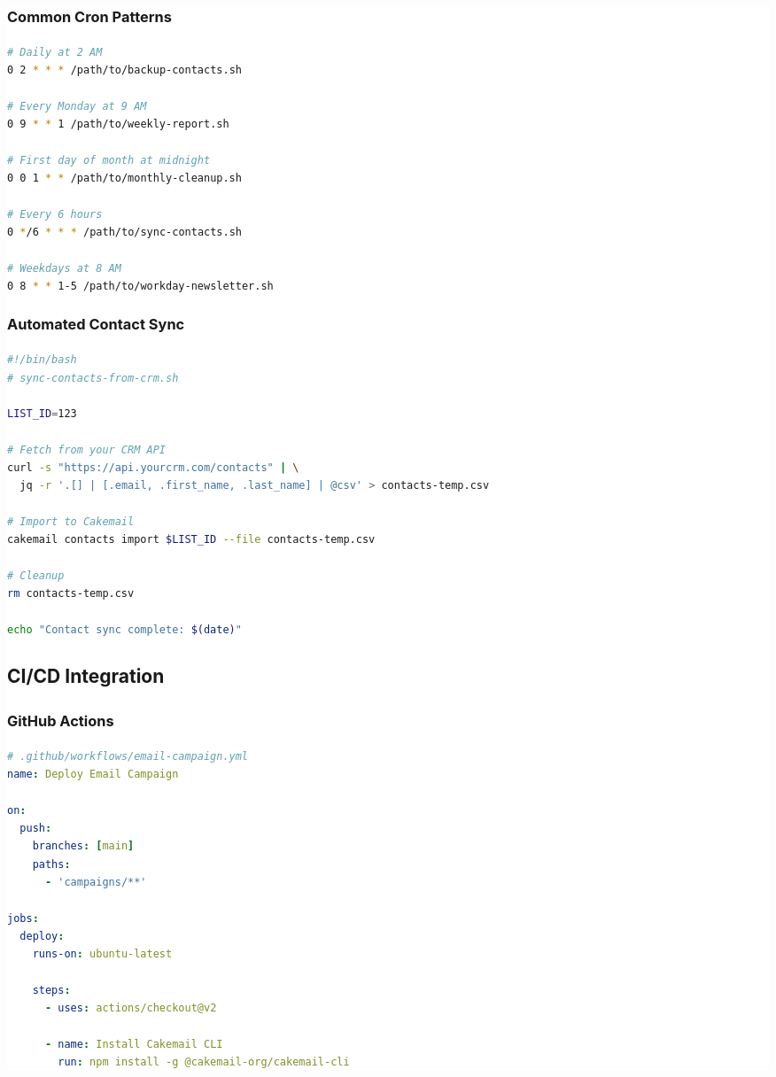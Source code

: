 ### Common Cron Patterns

```bash
# Daily at 2 AM
0 2 * * * /path/to/backup-contacts.sh

# Every Monday at 9 AM
0 9 * * 1 /path/to/weekly-report.sh

# First day of month at midnight
0 0 1 * * /path/to/monthly-cleanup.sh

# Every 6 hours
0 */6 * * * /path/to/sync-contacts.sh

# Weekdays at 8 AM
0 8 * * 1-5 /path/to/workday-newsletter.sh
```

### Automated Contact Sync

```bash
#!/bin/bash
# sync-contacts-from-crm.sh

LIST_ID=123

# Fetch from your CRM API
curl -s "https://api.yourcrm.com/contacts" | \
  jq -r '.[] | [.email, .first_name, .last_name] | @csv' > contacts-temp.csv

# Import to Cakemail
cakemail contacts import $LIST_ID --file contacts-temp.csv

# Cleanup
rm contacts-temp.csv

echo "Contact sync complete: $(date)"
```

## CI/CD Integration

### GitHub Actions

```yaml
# .github/workflows/email-campaign.yml
name: Deploy Email Campaign

on:
  push:
    branches: [main]
    paths:
      - 'campaigns/**'

jobs:
  deploy:
    runs-on: ubuntu-latest

    steps:
      - uses: actions/checkout@v2

      - name: Install Cakemail CLI
        run: npm install -g @cakemail-org/cakemail-cli

```